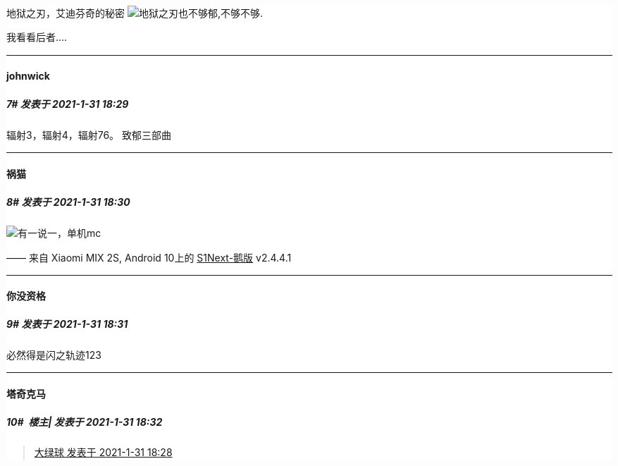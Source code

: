地狱之刃，艾迪芬奇的秘密</blockquote>
<img src="https://static.saraba1st.com/image/smiley/face2017/053.png" referrerpolicy="no-referrer">地狱之刃也不够郁,不够不够.

我看看后者....







*****

####  johnwick  
##### 7#       发表于 2021-1-31 18:29




辐射3，辐射4，辐射76。 致郁三部曲







*****

####  祸猫  
##### 8#       发表于 2021-1-31 18:30



<img src="https://static.saraba1st.com/image/smiley/face2017/018.png" referrerpolicy="no-referrer">有一说一，单机mc

—— 来自 Xiaomi MIX 2S, Android 10上的 [S1Next-鹅版](https://github.com/ykrank/S1-Next/releases) v2.4.4.1







*****

####  你没资格  
##### 9#       发表于 2021-1-31 18:31




必然得是闪之轨迹123







*****

####  塔奇克马  
##### 10#         楼主| 发表于 2021-1-31 18:32



<blockquote><a href="httphttps://bbs.saraba1st.com/2b/forum.php?mod=redirect&amp;goto=findpost&amp;pid=50199637&amp;ptid=1985597" target="_blank">大绿球 发表于 2021-1-31 18:28</a>

